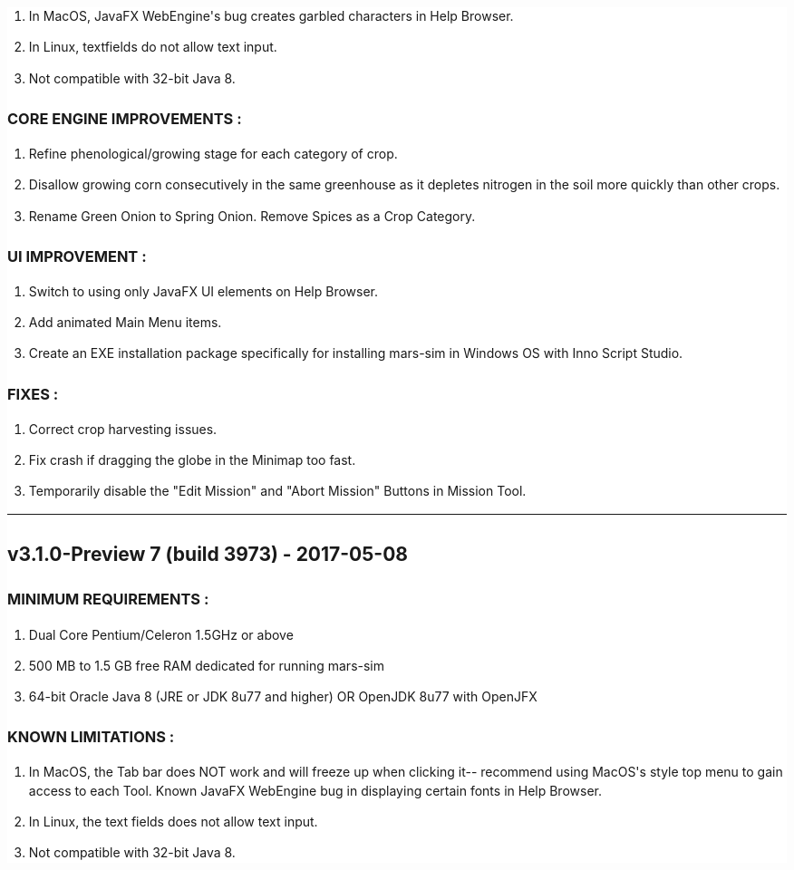 1. In MacOS, JavaFX WebEngine's bug creates garbled characters in Help Browser.

2. In Linux, textfields do not allow text input.

3. Not compatible with 32-bit Java 8.


### CORE ENGINE IMPROVEMENTS :

1. Refine phenological/growing stage for each category of crop.

2. Disallow growing corn consecutively in the same greenhouse as it depletes
   nitrogen in the soil more quickly than other crops.

3. Rename Green Onion to Spring Onion. Remove Spices as a Crop Category.


### UI IMPROVEMENT :

1. Switch to using only JavaFX UI elements on Help Browser.

2. Add animated Main Menu items.

3. Create an EXE installation package specifically for installing mars-sim in
   Windows OS with Inno Script Studio.


### FIXES :

1. Correct crop harvesting issues.

2. Fix crash if dragging the globe in the Minimap too fast.

3. Temporarily disable the "Edit Mission" and "Abort Mission" Buttons in Mission
   Tool.


-----------------------------------------------------------------------------------------

## v3.1.0-Preview 7 (build 3973) - 2017-05-08

### MINIMUM REQUIREMENTS :

1. Dual Core Pentium/Celeron 1.5GHz or above

2. 500 MB to 1.5 GB free RAM dedicated for running mars-sim

3. 64-bit Oracle Java 8 (JRE or JDK 8u77 and higher) OR OpenJDK 8u77 with OpenJFX


### KNOWN LIMITATIONS :

1. In MacOS, the Tab bar does NOT work and will freeze up when clicking it--
   recommend using MacOS's style top menu to gain access to each Tool. Known JavaFX
   WebEngine bug in displaying certain fonts in Help Browser.

2. In Linux, the text fields does not allow text input.

3. Not compatible with 32-bit Java 8.
